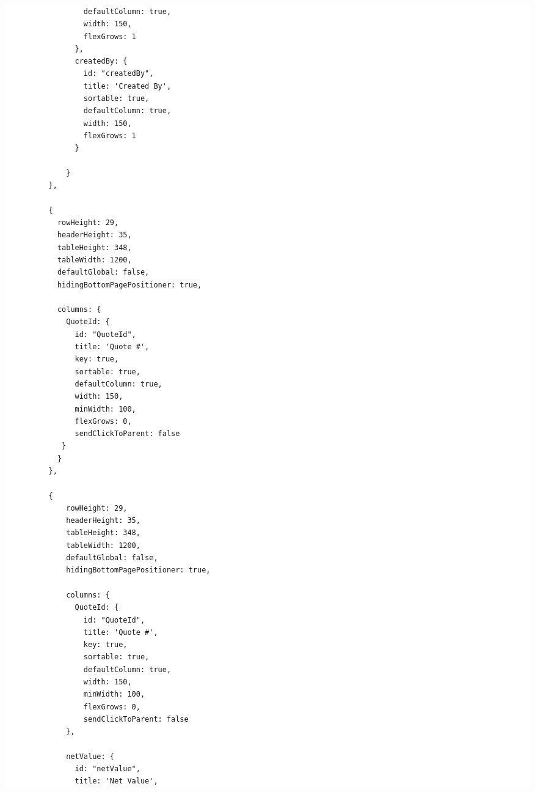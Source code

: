 ```
   				  defaultColumn: true,
   				  width: 150,
   				  flexGrows: 1
   				},
   				createdBy: {
   				  id: "createdBy",
   				  title: 'Created By',
   				  sortable: true,
   				  defaultColumn: true,
   				  width: 150,
   				  flexGrows: 1
   				}

   			  }
   		  },

   		  {
   			rowHeight: 29,
   			headerHeight: 35,
   			tableHeight: 348,
   			tableWidth: 1200,
   			defaultGlobal: false,
   			hidingBottomPagePositioner: true,

   			columns: {
   			  QuoteId: {
   				id: "QuoteId",
   				title: 'Quote #',
   				key: true,
   				sortable: true,
   				defaultColumn: true,
   				width: 150,
   				minWidth: 100,
   				flexGrows: 0,
   				sendClickToParent: false
   			 }
   			}
   		  },

   		  {
   			  rowHeight: 29,
   			  headerHeight: 35,
   			  tableHeight: 348,
   			  tableWidth: 1200,
   			  defaultGlobal: false,
   			  hidingBottomPagePositioner: true,

   			  columns: {
   				QuoteId: {
   				  id: "QuoteId",
   				  title: 'Quote #',
   				  key: true,
   				  sortable: true,
   				  defaultColumn: true,
   				  width: 150,
   				  minWidth: 100,
   				  flexGrows: 0,
   				  sendClickToParent: false
   			  },

   			  netValue: {
   				id: "netValue",
   				title: 'Net Value',
```